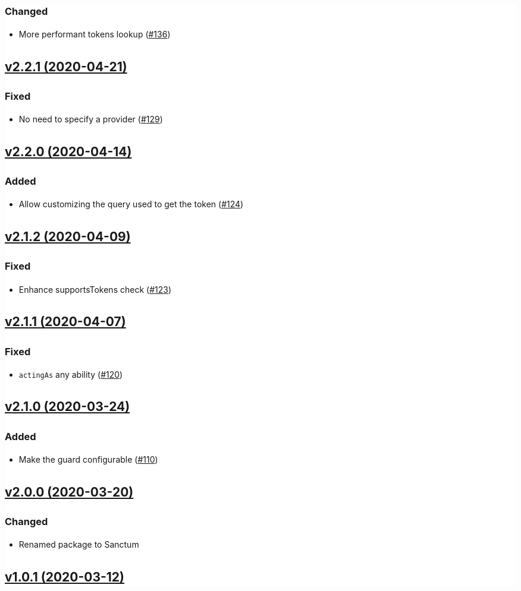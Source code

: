 ### Changed

- More performant tokens lookup ([#136](https://github.com/laravel/sanctum/pull/136))

## [v2.2.1 (2020-04-21)](https://github.com/laravel/sanctum/compare/v2.2.0...v2.2.1)

### Fixed

- No need to specify a provider ([#129](https://github.com/laravel/sanctum/pull/129))

## [v2.2.0 (2020-04-14)](https://github.com/laravel/sanctum/compare/v2.1.2...v2.2.0)

### Added

- Allow customizing the query used to get the token ([#124](https://github.com/laravel/sanctum/pull/124))

## [v2.1.2 (2020-04-09)](https://github.com/laravel/sanctum/compare/v2.1.1...v2.1.2)

### Fixed

- Enhance supportsTokens check ([#123](https://github.com/laravel/sanctum/pull/123))

## [v2.1.1 (2020-04-07)](https://github.com/laravel/sanctum/compare/v2.1.0...v2.1.1)

### Fixed

- `actingAs` any ability ([#120](https://github.com/laravel/sanctum/pull/120))

## [v2.1.0 (2020-03-24)](https://github.com/laravel/sanctum/compare/v2.0.0...v2.1.0)

### Added

- Make the guard configurable ([#110](https://github.com/laravel/sanctum/pull/110))

## [v2.0.0 (2020-03-20)](https://github.com/laravel/sanctum/compare/v1.0.1...v2.0.0)

### Changed

- Renamed package to Sanctum

## [v1.0.1 (2020-03-12)](https://github.com/laravel/sanctum/compare/v1.0.0...v1.0.1)
